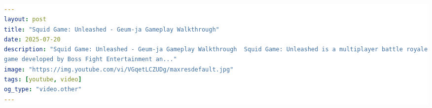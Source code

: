 ```yaml
---
layout: post
title: "Squid Game: Unleashed - Geum-ja Gameplay Walkthrough"
date: 2025-07-20
description: "Squid Game: Unleashed - Geum-ja Gameplay Walkthrough  Squid Game: Unleashed is a multiplayer battle royale game developed by Boss Fight Entertainment an..."
image: "https://img.youtube.com/vi/VGqetLCZUDg/maxresdefault.jpg"
tags: [youtube, video]
og_type: "video.other"
---
```


<script type="application/ld+json">
{
  "@context": "http://schema.org",
  "@type": "VideoObject",
  "name": "Squid Game: Unleashed - Geum-ja Gameplay Walkthrough",
  "description": "Squid Game: Unleashed - Geum-ja Gameplay Walkthrough  Squid Game: Unleashed is a multiplayer battle royale game developed by Boss Fight Entertainment and published by Netflix Games. Inspired by the hit series *Squid Game*, players compete in deadly childhood games like Red Light, Green Light and Glass Bridge, along with exclusive new challenges. With fast-paced action, brutal competition, and strategic survival mechanics, this game brings the tension of Squid Game to life.    Game Details:    - Genre: Action Battle Royale Party Game   - Platform: Android, iOS   - Size: Approx. TBD    Game Download:    - Android: play.google.com/store/apps/details?id=com.netflix.NGP.ProjectKraken   - iOS: https://apps.apple.com/app/squid-game-unleashed/id6498719476  #SquidGameUnleashed",
  "thumbnailUrl": "https://img.youtube.com/vi/VGqetLCZUDg/maxresdefault.jpg",
  "uploadDate": "2025-07-20T09:35:39Z",
  "embedUrl": "https://www.youtube.com/embed/VGqetLCZUDg",
  "publisher": {
    "@type": "Person",
    "name": "Celo Zaga"
  },
  "mainEntityOfPage": {
    "@type": "WebPage",
    "@id": "https://celozaga.github.io/2025/07/20/squid-game-unleashed-geum-ja-gameplay-walkthrough-VGqetLCZUDg.html"
  },
  "duration": "PT0M0S"
}
</script>

<script type="application/ld+json">
{
  "@context": "http://schema.org",
  "@type": "BlogPosting",
  "headline": "Squid Game: Unleashed - Geum-ja Gameplay Walkthrough",
  "image": "https://img.youtube.com/vi/VGqetLCZUDg/maxresdefault.jpg",
  "publisher": {
    "@type": "Person",
    "name": "Celo Zaga"
  },
  "url": "https://celozaga.github.io/2025/07/20/squid-game-unleashed-geum-ja-gameplay-walkthrough-VGqetLCZUDg.html",
  "datePublished": "2025-07-20T09:35:39Z",
  "dateCreated": "2025-07-20T09:35:39Z",
  "dateModified": "2025-07-20T09:35:39Z",
  "description": "Squid Game: Unleashed - Geum-ja Gameplay Walkthrough  Squid Game: Unleashed is a multiplayer battle royale game developed by Boss Fight Entertainment an...",
  "author": {
    "@type": "Person",
    "name": "Celo Zaga"
  },
  "mainEntityOfPage": {